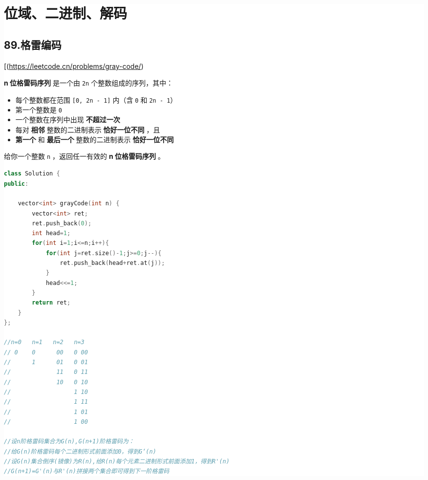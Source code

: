 



# 位域、二进制、解码

## 89.格雷编码

[(https://leetcode.cn/problems/gray-code/)

**n 位格雷码序列** 是一个由 `2n` 个整数组成的序列，其中：

- 每个整数都在范围 `[0, 2n - 1]` 内（含 `0` 和 `2n - 1`）
- 第一个整数是 `0`
- 一个整数在序列中出现 **不超过一次**
- 每对 **相邻** 整数的二进制表示 **恰好一位不同** ，且
- **第一个** 和 **最后一个** 整数的二进制表示 **恰好一位不同**

给你一个整数 `n` ，返回任一有效的 **n 位格雷码序列** 。



```cpp
class Solution {
public:
    
    vector<int> grayCode(int n) {
        vector<int> ret;
        ret.push_back(0);
        int head=1;
        for(int i=1;i<=n;i++){
            for(int j=ret.size()-1;j>=0;j--){
                ret.push_back(head+ret.at(j));
            }
            head<<=1;
        }
        return ret;
    }
};

//n=0   n=1   n=2   n=3    
// 0    0      00   0 00
//      1      01   0 01
//             11   0 11
//             10   0 10
//                  1 10
//                  1 11
//                  1 01
//                  1 00

//设n阶格雷码集合为G(n),G(n+1)阶格雷码为：
//给G(n)阶格雷码每个二进制形式前面添加0，得到G‘(n)
//设G(n)集合倒序(镜像)为R(n),给R(n)每个元素二进制形式前面添加1，得到R'(n)
//G(n+1)=G'(n)与R'(n)拼接两个集合即可得到下一阶格雷码
```
